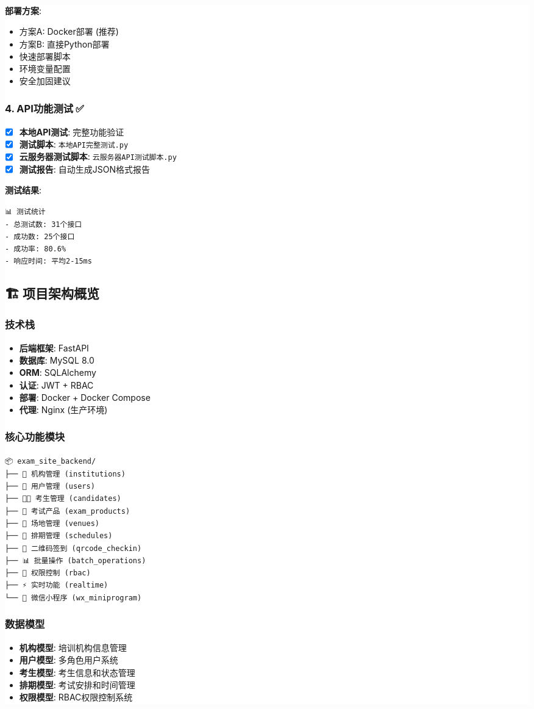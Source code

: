 **部署方案**:
- 方案A: Docker部署 (推荐)
- 方案B: 直接Python部署
- 快速部署脚本
- 环境变量配置
- 安全加固建议

### 4. API功能测试 ✅
- [x] **本地API测试**: 完整功能验证
- [x] **测试脚本**: `本地API完整测试.py`
- [x] **云服务器测试脚本**: `云服务器API测试脚本.py`
- [x] **测试报告**: 自动生成JSON格式报告

**测试结果**:
```
📊 测试统计
- 总测试数: 31个接口
- 成功数: 25个接口
- 成功率: 80.6%
- 响应时间: 平均2-15ms
```

## 🏗️ 项目架构概览

### 技术栈
- **后端框架**: FastAPI
- **数据库**: MySQL 8.0
- **ORM**: SQLAlchemy
- **认证**: JWT + RBAC
- **部署**: Docker + Docker Compose
- **代理**: Nginx (生产环境)

### 核心功能模块
```
📦 exam_site_backend/
├── 🏢 机构管理 (institutions)
├── 👥 用户管理 (users)
├── 👨‍🎓 考生管理 (candidates)
├── 📝 考试产品 (exam_products)
├── 🏫 场地管理 (venues)
├── 📅 排期管理 (schedules)
├── 📱 二维码签到 (qrcode_checkin)
├── 📊 批量操作 (batch_operations)
├── 🔐 权限控制 (rbac)
├── ⚡ 实时功能 (realtime)
└── 📱 微信小程序 (wx_miniprogram)
```

### 数据模型
- **机构模型**: 培训机构信息管理
- **用户模型**: 多角色用户系统
- **考生模型**: 考生信息和状态管理
- **排期模型**: 考试安排和时间管理
- **权限模型**: RBAC权限控制系统
